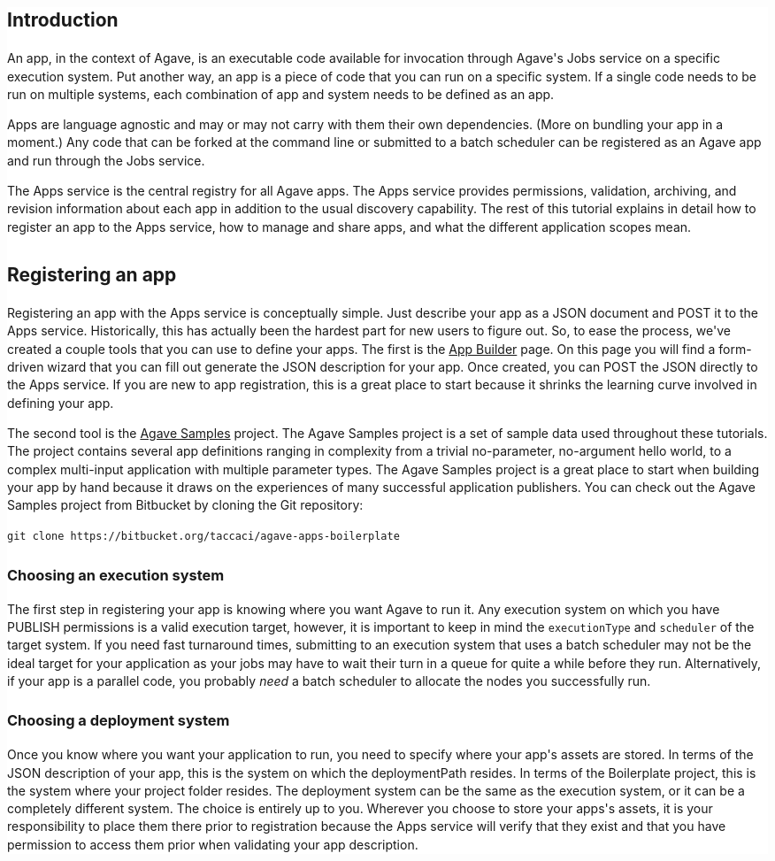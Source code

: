 ## Introduction  

An app, in the context of Agave, is an executable code available for invocation through Agave's Jobs service on a specific execution system. Put another way, an app is a piece of code that you can run on a specific system. If a single code needs to be run on multiple systems, each combination of app and system needs to be defined as an app.

Apps are language agnostic and may or may not carry with them their own dependencies. (More on bundling your app in a moment.) Any code that can be forked at the command line or submitted to a batch scheduler can be registered as an Agave app and run through the Jobs service.

The Apps service is the central registry for all Agave apps. The Apps service provides permissions, validation, archiving, and revision information about each app in addition to the usual discovery capability. The rest of this tutorial explains in detail how to register an app to the Apps service, how to manage and share apps, and what the different application scopes mean.

## Registering an app  

Registering an app with the Apps service is conceptually simple. Just describe your app as a JSON document and POST it to the Apps service. Historically, this has actually been the hardest part for new users to figure out. So, to ease the process, we've created a couple tools that you can use to define your apps. The first is the <a href="http://agaveapi.co/tools/app-builder/" title="App Builder">App Builder</a> page. On this page you will find a form-driven wizard that you can fill out generate the JSON description for your app. Once created, you can POST the JSON directly to the Apps service. If you are new to app registration, this is a great place to start because it shrinks the learning curve involved in defining your app.

The second tool is the <a href="https://bitbucket.org/taccaci/agave-samples/" title="Agave Samples Repository" target="_blank">Agave Samples</a> project. The Agave Samples project is a set of sample data used throughout these tutorials. The project contains several app definitions ranging in complexity from a trivial no-parameter, no-argument hello world, to a complex multi-input application with multiple parameter types. The Agave Samples project is a great place to start when building your app by hand because it draws on the experiences of many successful application publishers. You can check out the Agave Samples project from Bitbucket by cloning the Git repository:

```shell
git clone https://bitbucket.org/taccaci/agave-apps-boilerplate
```

### Choosing an execution system  

The first step in registering your app is knowing where you want Agave to run it. Any execution system on which you have PUBLISH permissions is a valid execution target, however, it is important to keep in mind the `executionType` and `scheduler` of the target system. If you need fast turnaround times, submitting to an execution system that uses a batch scheduler may not be the ideal target for your application as your jobs may have to wait their turn in a queue for quite a while before they run. Alternatively, if your app is a parallel code, you probably <i>need</i> a batch scheduler to allocate the nodes you successfully run.

### Choosing a deployment system  

Once you know where you want your application to run, you need to specify where your app's assets are stored. In terms of the JSON description of your app, this is the system on which the deploymentPath resides. In terms of the Boilerplate project, this is the system where your project folder resides. The deployment system can be the same as the execution system, or it can be a completely different system. The choice is entirely up to you. Wherever you choose to store your apps's assets, it is your responsibility to place them there prior to registration because the Apps service will verify that they exist and that you have permission to access them prior when validating your app description.
